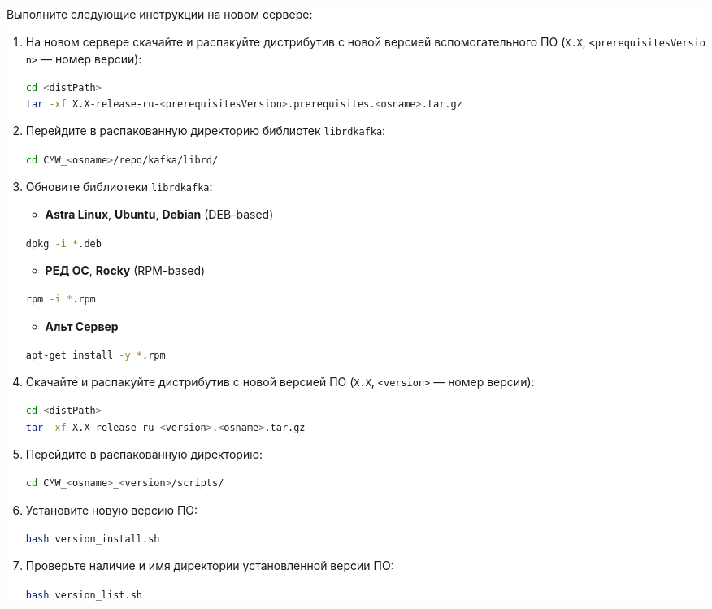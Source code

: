 Выполните следующие инструкции на новом сервере:

1. На новом сервере скачайте и распакуйте дистрибутив с новой версией вспомогательного ПО (`X.X`, `<prerequisitesVersion>` — номер версии):

    ```sh
    cd <distPath>
    tar -xf X.X-release-ru-<prerequisitesVersion>.prerequisites.<osname>.tar.gz
    ```

2. Перейдите в распакованную директорию библиотек `librdkafka`:

    ``` sh
    cd CMW_<osname>/repo/kafka/librd/
    ```

3. Обновите библиотеки `librdkafka`:

    - **Astra Linux**, **Ubuntu**, **Debian** (DEB-based)

    ``` sh
    dpkg -i *.deb
    ```

    - **РЕД ОС**, **Rocky** (RPM-based)

    ``` sh
    rpm -i *.rpm
    ```

    - **Альт Сервер**

    ``` sh
    apt-get install -y *.rpm
    ```

4. Скачайте и распакуйте дистрибутив с новой версией ПО (`X.X`, `<version>` — номер версии):

    ``` sh
    cd <distPath>
    tar -xf X.X-release-ru-<version>.<osname>.tar.gz
    ```

5. Перейдите в распакованную директорию:

    ``` sh
    cd CMW_<osname>_<version>/scripts/
    ```

6. Установите новую версию ПО:

    ``` sh
    bash version_install.sh
    ```

7. Проверьте наличие и имя директории установленной версии ПО:

    ``` sh
    bash version_list.sh
    ```

